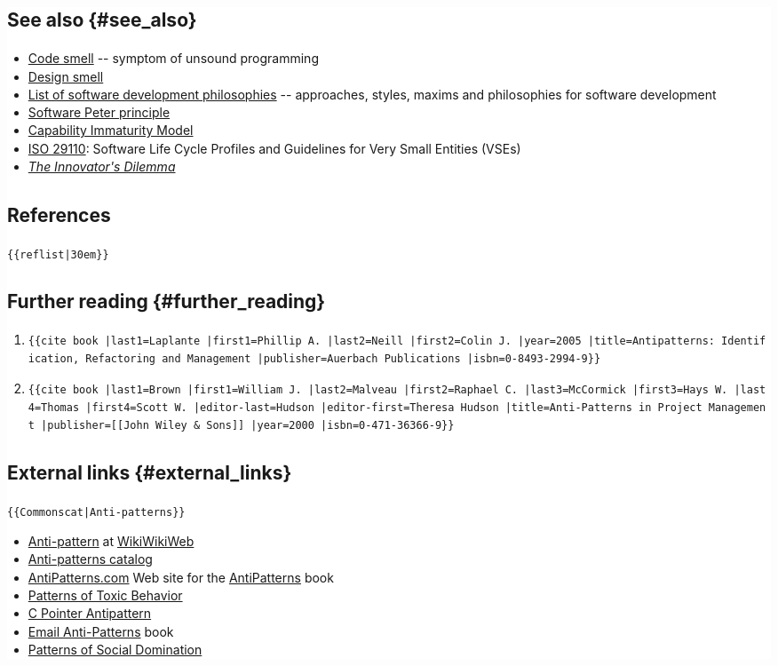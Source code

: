 See also {#see_also}
--------

-   [Code smell](Code_smell "wikilink") -- symptom of unsound
    programming
-   [Design smell](Design_smell "wikilink")
-   [List of software development
    philosophies](List_of_software_development_philosophies "wikilink")
    -- approaches, styles, maxims and philosophies for software
    development
-   [Software Peter principle](Software_Peter_principle "wikilink")
-   [Capability Immaturity
    Model](Capability_Immaturity_Model "wikilink")
-   [ISO 29110](ISO_29110 "wikilink"): Software Life Cycle Profiles and
    Guidelines for Very Small Entities (VSEs)
-   *[The Innovator\'s Dilemma](The_Innovator's_Dilemma "wikilink")*

References
----------

```{=mediawiki}
{{reflist|30em}}
```
Further reading {#further_reading}
---------------

1.  ```{=mediawiki}
    {{cite book |last1=Laplante |first1=Phillip A. |last2=Neill |first2=Colin J. |year=2005 |title=Antipatterns: Identification, Refactoring and Management |publisher=Auerbach Publications |isbn=0-8493-2994-9}}
    ```
2.  ```{=mediawiki}
    {{cite book |last1=Brown |first1=William J. |last2=Malveau |first2=Raphael C. |last3=McCormick |first3=Hays W. |last4=Thomas |first4=Scott W. |editor-last=Hudson |editor-first=Theresa Hudson |title=Anti-Patterns in Project Management |publisher=[[John Wiley & Sons]] |year=2000 |isbn=0-471-36366-9}}
    ```

External links {#external_links}
--------------

```{=mediawiki}
{{Commonscat|Anti-patterns}}
```
-   [Anti-pattern](http://c2.com/cgi/wiki?AntiPattern) at
    [WikiWikiWeb](WikiWikiWeb "wikilink")
-   [Anti-patterns catalog](http://c2.com/cgi/wiki?AntiPatternsCatalog)
-   [AntiPatterns.com](http://www.antipatterns.com) Web site for the
    [AntiPatterns](AntiPatterns "wikilink") book
-   [Patterns of Toxic
    Behavior](http://www.personal.psu.edu/cjn6/Personal/Antipatterns-%20Patterns%20of%20Toxic%20Behavior.htm)
-   [C Pointer
    Antipattern](https://docs.google.com/document/d/160BsSq4J46Ds3KZVnX2zMnxc_oZMk-nrnI9srrdk6Ro/pub)
-   [Email Anti-Patterns](https://leanpub.com/email-antipatterns/) book
-   [Patterns of Social
    Domination](http://publicsphereproject.org/anti-patterns/)


[^1]: `{{Cite book
[^2]: `{{Cite book
[^3]: `{{cite journal|title=Patterns and Antipatterns|journal=Journal of Object-Oriented Programming|date=March–April 1995|first=Andrew|last=Koenig|volume=8 |issue=1|pages=46–48|id= |url=|format= }}`{=mediawiki};
[^4]: Peter, Lawrence J. (1969), *The Peter Principle: Why Things Always
[^5]: Yourdon, Edward (1997), *Death March*;
[^6]: `{{Cite web|url = https://blog.inf.ed.ac.uk/sapm/2014/02/04/the-anaemic-domain-model-is-no-anti-pattern-its-a-solid-design/|title = The Anaemic Domain Model is no Anti-Pattern, it’s a SOLID design|date = 4 February 2014|accessdate = 3 January 2015|website = SAPM: Course blog|publisher = |last = |first = }}`{=mediawiki}
[^7]: `{{cite web|url=http://www.paulgraham.com/icad.html|title=Revenge of the Nerds|quote=In the OO world you hear a good deal about "patterns". I wonder if these patterns are not sometimes evidence of case (c), the human compiler, at work. When I see patterns in my programs, I consider it a sign of trouble. The shape of a program should reflect only the problem it needs to solve. Any other regularity in the code is a sign, to me at least, that I'm using abstractions that aren't powerful enough— often that I'm generating by hand the expansions of some macro that I need to write.}}`{=mediawiki}
[^8]: [Lava Flow](http://www.antipatterns.com/lavaflow.htm) at
[^9]: `{{cite web |url=http://www.icmgworld.com/corp/news/Articles/RS/jan_0202.asp |title=Undocumented 'lava flow' antipatterns complicate process |publisher=Icmgworld.com |date=14 January 2002 |accessdate=3 May 2010 |archive-url=https://web.archive.org/web/20110311103207/http://www.icmgworld.com/corp/news/Articles/RS/jan_0202.asp |archive-date=11 March 2011 |dead-url=yes }}`{=mediawiki}
[^10]: `{{cite web |last=Papadimoulis |first=Alex |url=http://thedailywtf.com/Articles/Soft_Coding.aspx |title=Soft Coding |publisher=thedailywtf.com |date=10 April 2007 |accessdate=27 June 2011}}`{=mediawiki}
[^11]: `{{cite web|url=https://www.linkedin.com/pulse/every-fool-his-own-tool-marcel-heemskerk-msc-scea|title=Every Fool His Own Tool|author=|date=23 January 2017|website=linkedin.com}}`{=mediawiki}